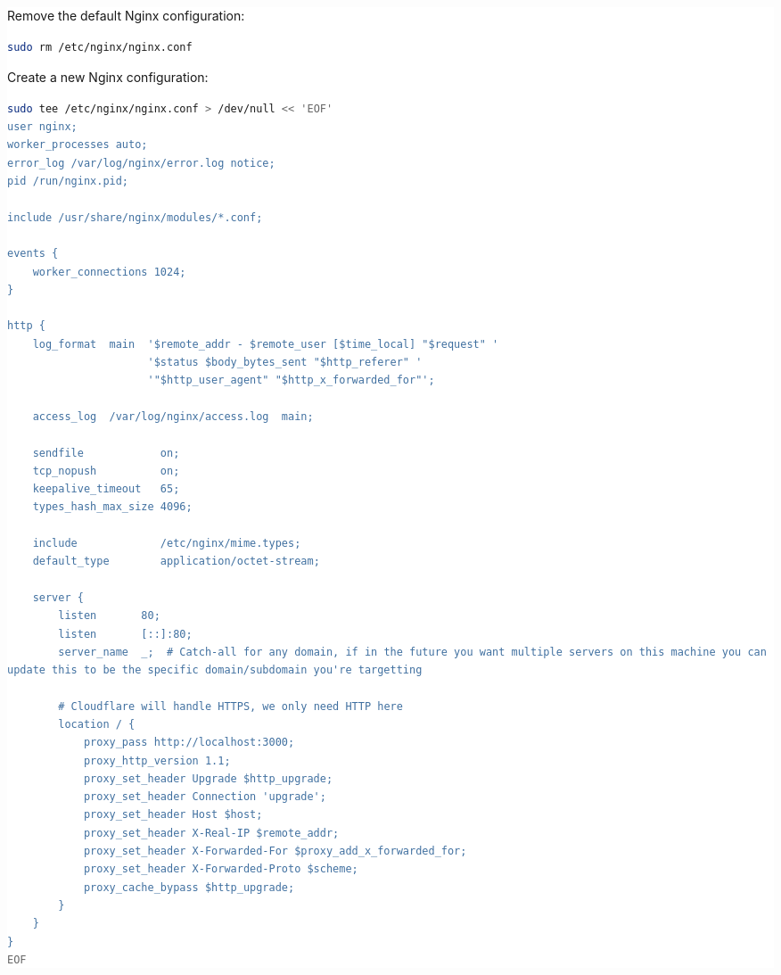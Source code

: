 Remove the default Nginx configuration:

```bash
sudo rm /etc/nginx/nginx.conf
```

Create a new Nginx configuration:

```bash
sudo tee /etc/nginx/nginx.conf > /dev/null << 'EOF'
user nginx;
worker_processes auto;
error_log /var/log/nginx/error.log notice;
pid /run/nginx.pid;

include /usr/share/nginx/modules/*.conf;

events {
    worker_connections 1024;
}

http {
    log_format  main  '$remote_addr - $remote_user [$time_local] "$request" '
                      '$status $body_bytes_sent "$http_referer" '
                      '"$http_user_agent" "$http_x_forwarded_for"';

    access_log  /var/log/nginx/access.log  main;

    sendfile            on;
    tcp_nopush          on;
    keepalive_timeout   65;
    types_hash_max_size 4096;

    include             /etc/nginx/mime.types;
    default_type        application/octet-stream;

    server {
        listen       80;
        listen       [::]:80;
        server_name  _;  # Catch-all for any domain, if in the future you want multiple servers on this machine you can update this to be the specific domain/subdomain you're targetting

        # Cloudflare will handle HTTPS, we only need HTTP here
        location / {
            proxy_pass http://localhost:3000;
            proxy_http_version 1.1;
            proxy_set_header Upgrade $http_upgrade;
            proxy_set_header Connection 'upgrade';
            proxy_set_header Host $host;
            proxy_set_header X-Real-IP $remote_addr;
            proxy_set_header X-Forwarded-For $proxy_add_x_forwarded_for;
            proxy_set_header X-Forwarded-Proto $scheme;
            proxy_cache_bypass $http_upgrade;
        }
    }
}
EOF
```
